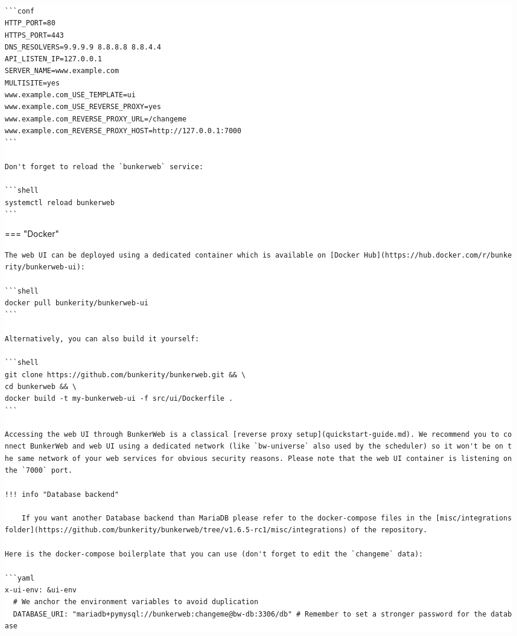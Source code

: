    ```conf
    HTTP_PORT=80
    HTTPS_PORT=443
    DNS_RESOLVERS=9.9.9.9 8.8.8.8 8.8.4.4
    API_LISTEN_IP=127.0.0.1
    SERVER_NAME=www.example.com
    MULTISITE=yes
    www.example.com_USE_TEMPLATE=ui
    www.example.com_USE_REVERSE_PROXY=yes
    www.example.com_REVERSE_PROXY_URL=/changeme
    www.example.com_REVERSE_PROXY_HOST=http://127.0.0.1:7000
    ```

    Don't forget to reload the `bunkerweb` service:

    ```shell
    systemctl reload bunkerweb
    ```

=== "Docker"

    The web UI can be deployed using a dedicated container which is available on [Docker Hub](https://hub.docker.com/r/bunkerity/bunkerweb-ui):

    ```shell
    docker pull bunkerity/bunkerweb-ui
    ```

    Alternatively, you can also build it yourself:

    ```shell
    git clone https://github.com/bunkerity/bunkerweb.git && \
    cd bunkerweb && \
    docker build -t my-bunkerweb-ui -f src/ui/Dockerfile .
    ```

    Accessing the web UI through BunkerWeb is a classical [reverse proxy setup](quickstart-guide.md). We recommend you to connect BunkerWeb and web UI using a dedicated network (like `bw-universe` also used by the scheduler) so it won't be on the same network of your web services for obvious security reasons. Please note that the web UI container is listening on the `7000` port.

    !!! info "Database backend"

        If you want another Database backend than MariaDB please refer to the docker-compose files in the [misc/integrations folder](https://github.com/bunkerity/bunkerweb/tree/v1.6.5-rc1/misc/integrations) of the repository.

    Here is the docker-compose boilerplate that you can use (don't forget to edit the `changeme` data):

    ```yaml
    x-ui-env: &ui-env
      # We anchor the environment variables to avoid duplication
      DATABASE_URI: "mariadb+pymysql://bunkerweb:changeme@bw-db:3306/db" # Remember to set a stronger password for the database
